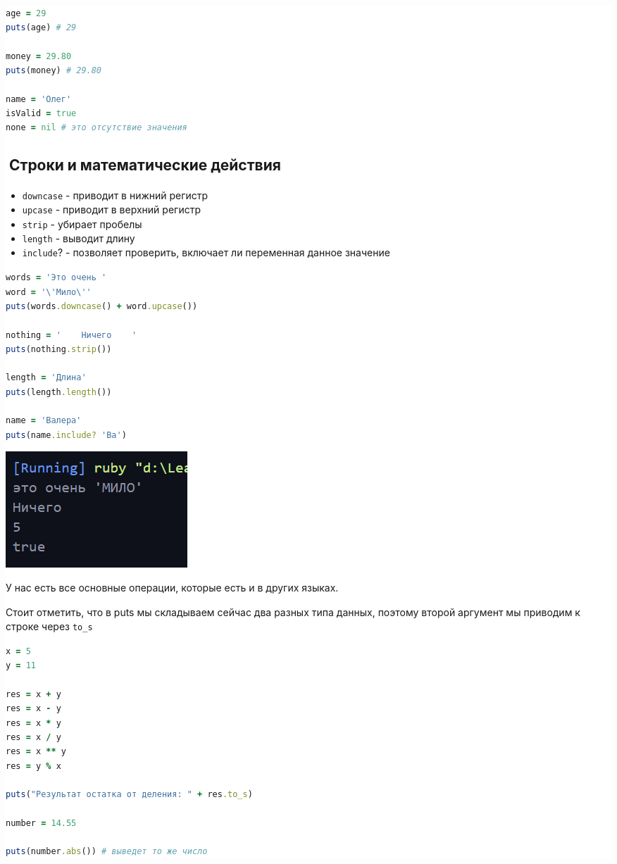 ```rb
age = 29
puts(age) # 29

money = 29.80
puts(money) # 29.80

name = 'Олег'
isValid = true
none = nil # это отсутствие значения
```

##  Строки и математические действия

- `downcase` - приводит в нижний регистр
- `upcase` - приводит в верхний регистр
- `strip` - убирает пробелы
- `length` - выводит длину
- `include`? - позволяет проверить, включает ли переменная данное значение

```rb
words = 'Это очень '
word = '\'Мило\''
puts(words.downcase() + word.upcase())

nothing = '    Ничего    '
puts(nothing.strip())

length = 'Длина'
puts(length.length())

name = 'Валера'
puts(name.include? 'Ва')
```

![](_png/16991a346d39e44a70509724c9d31e47.png)

У нас есть все основные операции, которые есть и в других языках. 

Стоит отметить, что в puts мы складываем сейчас два разных типа данных, поэтому второй аргумент мы приводим к строке через `to_s`

```rb
x = 5
y = 11

res = x + y
res = x - y
res = x * y
res = x / y
res = x ** y
res = y % x

puts("Результат остатка от деления: " + res.to_s)

number = 14.55

puts(number.abs()) # выведет то же число
```